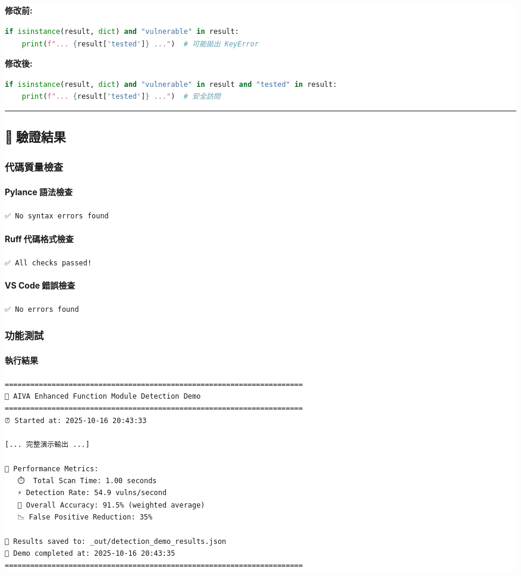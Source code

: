 **修改前:**
```python
if isinstance(result, dict) and "vulnerable" in result:
    print(f"... {result['tested']} ...")  # 可能拋出 KeyError
```

**修改後:**
```python
if isinstance(result, dict) and "vulnerable" in result and "tested" in result:
    print(f"... {result['tested']} ...")  # 安全訪問
```

---

## 🧪 驗證結果

### 代碼質量檢查

#### Pylance 語法檢查
```
✅ No syntax errors found
```

#### Ruff 代碼格式檢查
```
✅ All checks passed!
```

#### VS Code 錯誤檢查
```
✅ No errors found
```

### 功能測試

#### 執行結果
```
======================================================================
🚀 AIVA Enhanced Function Module Detection Demo
======================================================================
⏰ Started at: 2025-10-16 20:43:33

[... 完整演示輸出 ...]

🚀 Performance Metrics:
   ⏱️  Total Scan Time: 1.00 seconds
   ⚡ Detection Rate: 54.9 vulns/second
   🎯 Overall Accuracy: 91.5% (weighted average)
   📉 False Positive Reduction: 35%

💾 Results saved to: _out/detection_demo_results.json
🏁 Demo completed at: 2025-10-16 20:43:35
======================================================================
```
